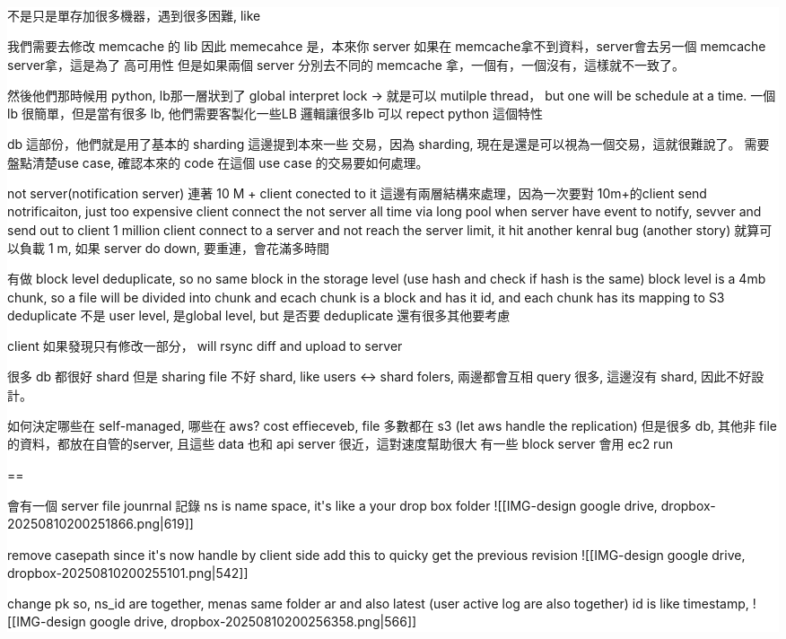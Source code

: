 
不是只是單存加很多機器，遇到很多困難, like

我們需要去修改 memcache 的 lib
因此 memecahce 是，本來你 server 如果在 memcache拿不到資料，server會去另一個 memcache server拿，這是為了 高可用性
但是如果兩個 server 分別去不同的 memcache 拿，一個有，一個沒有，這樣就不一致了。

然後他們那時候用 python, lb那一層狀到了 global interpret lock -> 就是可以 mutilple thread， but one will be schedule at a time. 
一個 lb 很簡單，但是當有很多 lb, 他們需要客製化一些LB 邏輯讓很多lb 可以 repect python 這個特性


db 這部份，他們就是用了基本的 sharding
這邊提到本來一些 交易，因為 sharding, 現在是還是可以視為一個交易，這就很難說了。
需要盤點清楚use case, 確認本來的 code 在這個 use case 的交易要如何處理。


not server(notification server)
連著 10 M + client conected to it
這邊有兩層結構來處理，因為一次要對 10m+的client send notrificaiton, just too expensive
client connect the not server all time via long pool
when server have event to notify, sevver and send out to client
1 million client connect to a server and not reach the server limit, it hit another kenral bug (another story)
就算可以負載 1 m, 如果 server do down, 要重連，會花滿多時間



有做 block level deduplicate, so no same block in the storage level (use hash and check if hash is the same)
block level is a 4mb chunk, so a file will be divided into chunk and ecach chunk is a block and has it id, and each chunk has its mapping to S3
deduplicate 不是 user level, 是global level, but 是否要 deduplicate 還有很多其他要考慮

client 如果發現只有修改一部分， will rsync diff and upload to server


很多 db 都很好 shard
但是 sharing file 不好 shard, like users <-> shard folers, 兩邊都會互相 query 很多, 這邊沒有 shard, 因此不好設計。


如何決定哪些在 self-managed, 哪些在 aws?
cost effieceveb, file 多數都在 s3 (let aws handle the replication)
但是很多 db, 其他非 file的資料，都放在自管的server, 且這些 data 也和 api server 很近，這對速度幫助很大
有一些 block server 會用 ec2 run

==

會有一個 server file jounrnal 記錄
ns is name space, it's like a your drop box folder
![[IMG-design google drive, dropbox-20250810200251866.png|619]]

remove casepath since it's now handle by client side
add this to quicky get the previous revision
![[IMG-design google drive, dropbox-20250810200255101.png|542]]


change pk
so, ns_id are together, menas same folder ar
and also latest (user active log are also together)
id  is like timestamp, 
![[IMG-design google drive, dropbox-20250810200256358.png|566]]
